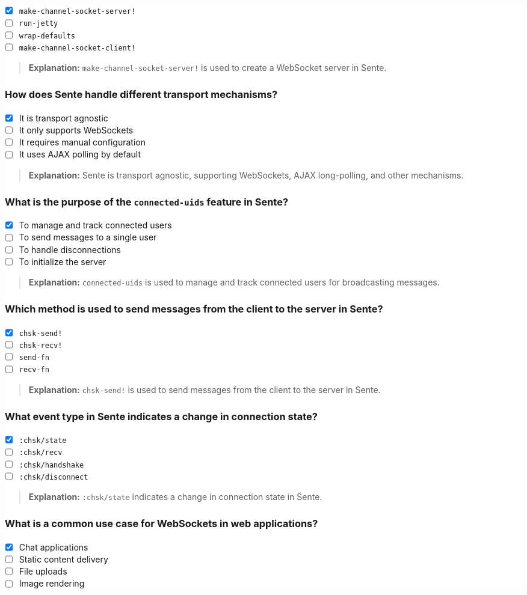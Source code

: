 - [x] `make-channel-socket-server!`
- [ ] `run-jetty`
- [ ] `wrap-defaults`
- [ ] `make-channel-socket-client!`

> **Explanation:** `make-channel-socket-server!` is used to create a WebSocket server in Sente.

### How does Sente handle different transport mechanisms?

- [x] It is transport agnostic
- [ ] It only supports WebSockets
- [ ] It requires manual configuration
- [ ] It uses AJAX polling by default

> **Explanation:** Sente is transport agnostic, supporting WebSockets, AJAX long-polling, and other mechanisms.

### What is the purpose of the `connected-uids` feature in Sente?

- [x] To manage and track connected users
- [ ] To send messages to a single user
- [ ] To handle disconnections
- [ ] To initialize the server

> **Explanation:** `connected-uids` is used to manage and track connected users for broadcasting messages.

### Which method is used to send messages from the client to the server in Sente?

- [x] `chsk-send!`
- [ ] `chsk-recv!`
- [ ] `send-fn`
- [ ] `recv-fn`

> **Explanation:** `chsk-send!` is used to send messages from the client to the server in Sente.

### What event type in Sente indicates a change in connection state?

- [x] `:chsk/state`
- [ ] `:chsk/recv`
- [ ] `:chsk/handshake`
- [ ] `:chsk/disconnect`

> **Explanation:** `:chsk/state` indicates a change in connection state in Sente.

### What is a common use case for WebSockets in web applications?

- [x] Chat applications
- [ ] Static content delivery
- [ ] File uploads
- [ ] Image rendering
